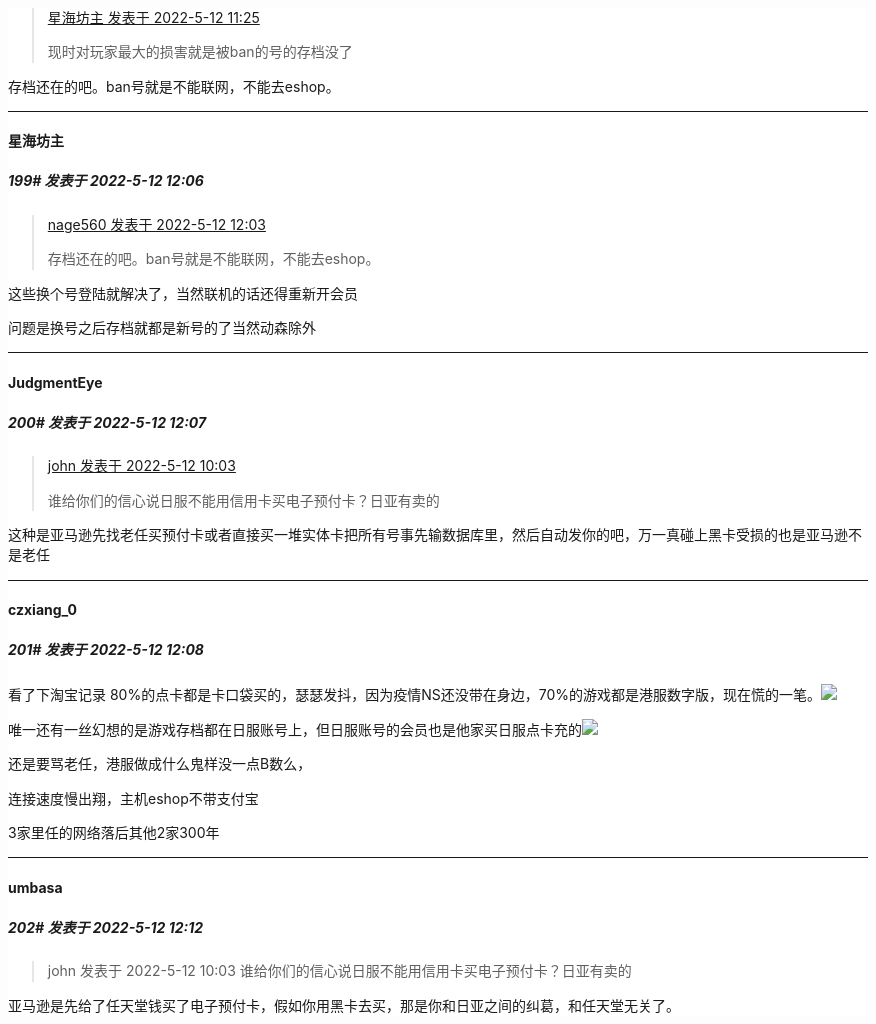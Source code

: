 <blockquote><a href="httphttps://bbs.saraba1st.com/2b/forum.php?mod=redirect&amp;goto=findpost&amp;pid=55798971&amp;ptid=2069023" target="_blank">星海坊主 发表于 2022-5-12 11:25</a>

现时对玩家最大的损害就是被ban的号的存档没了</blockquote>
存档还在的吧。ban号就是不能联网，不能去eshop。



*****

####  星海坊主  
##### 199#       发表于 2022-5-12 12:06

<blockquote><a href="httphttps://bbs.saraba1st.com/2b/forum.php?mod=redirect&amp;goto=findpost&amp;pid=55799629&amp;ptid=2069023" target="_blank">nage560 发表于 2022-5-12 12:03</a>

存档还在的吧。ban号就是不能联网，不能去eshop。</blockquote>
这些换个号登陆就解决了，当然联机的话还得重新开会员

问题是换号之后存档就都是新号的了当然动森除外

*****

####  JudgmentEye  
##### 200#       发表于 2022-5-12 12:07

<blockquote><a href="httphttps://bbs.saraba1st.com/2b/forum.php?mod=redirect&amp;goto=findpost&amp;pid=55797654&amp;ptid=2069023" target="_blank">john 发表于 2022-5-12 10:03</a>

谁给你们的信心说日服不能用信用卡买电子预付卡？日亚有卖的</blockquote>
这种是亚马逊先找老任买预付卡或者直接买一堆实体卡把所有号事先输数据库里，然后自动发你的吧，万一真碰上黑卡受损的也是亚马逊不是老任

*****

####  czxiang_0  
##### 201#       发表于 2022-5-12 12:08

看了下淘宝记录 80%的点卡都是卡口袋买的，瑟瑟发抖，因为疫情NS还没带在身边，70%的游戏都是港服数字版，现在慌的一笔。<img src="https://static.saraba1st.com/image/smiley/face2017/163.png" referrerpolicy="no-referrer">

唯一还有一丝幻想的是游戏存档都在日服账号上，但日服账号的会员也是他家买日服点卡充的<img src="https://static.saraba1st.com/image/smiley/face2017/169.gif" referrerpolicy="no-referrer">

还是要骂老任，港服做成什么鬼样没一点B数么，

连接速度慢出翔，主机eshop不带支付宝

3家里任的网络落后其他2家300年

*****

####  umbasa  
##### 202#       发表于 2022-5-12 12:12

<blockquote>john 发表于 2022-5-12 10:03
谁给你们的信心说日服不能用信用卡买电子预付卡？日亚有卖的</blockquote>
亚马逊是先给了任天堂钱买了电子预付卡，假如你用黑卡去买，那是你和日亚之间的纠葛，和任天堂无关了。

